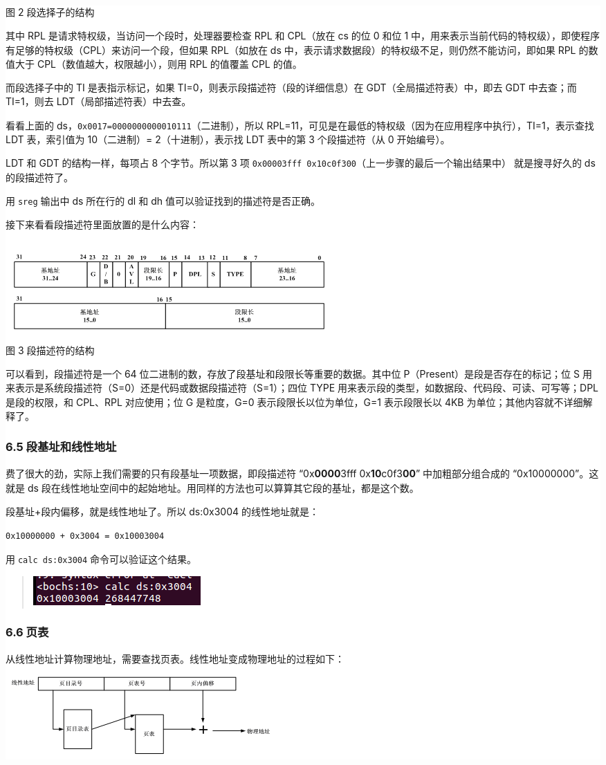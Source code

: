 图 2 段选择子的结构

其中 RPL 是请求特权级，当访问一个段时，处理器要检查 RPL 和 CPL（放在 cs 的位 0 和位 1 中，用来表示当前代码的特权级），即使程序有足够的特权级（CPL）来访问一个段，但如果 RPL（如放在 ds 中，表示请求数据段）的特权级不足，则仍然不能访问，即如果 RPL 的数值大于 CPL（数值越大，权限越小），则用 RPL 的值覆盖 CPL 的值。

而段选择子中的 TI 是表指示标记，如果 TI=0，则表示段描述符（段的详细信息）在 GDT（全局描述符表）中，即去 GDT 中去查；而 TI=1，则去 LDT（局部描述符表）中去查。

看看上面的 ds，`0x0017=0000000000010111`（二进制），所以 RPL=11，可见是在最低的特权级（因为在应用程序中执行），TI=1，表示查找 LDT 表，索引值为 10（二进制）= 2（十进制），表示找 LDT 表中的第 3 个段描述符（从 0 开始编号）。

LDT 和 GDT 的结构一样，每项占 8 个字节。所以第 3 项 `0x00003fff 0x10c0f300`（上一步骤的最后一个输出结果中） 就是搜寻好久的 ds 的段描述符了。

用 `sreg` 输出中 ds 所在行的 dl 和 dh 值可以验证找到的描述符是否正确。

接下来看看段描述符里面放置的是什么内容：

![图片描述信息](note/userid19614labid573time1424086650941.bmp)

图 3 段描述符的结构

可以看到，段描述符是一个 64 位二进制的数，存放了段基址和段限长等重要的数据。其中位 P（Present）是段是否存在的标记；位 S 用来表示是系统段描述符（S=0）还是代码或数据段描述符（S=1）；四位 TYPE 用来表示段的类型，如数据段、代码段、可读、可写等；DPL 是段的权限，和 CPL、RPL 对应使用；位 G 是粒度，G=0 表示段限长以位为单位，G=1 表示段限长以 4KB 为单位；其他内容就不详细解释了。

### 6.5 段基址和线性地址

费了很大的劲，实际上我们需要的只有段基址一项数据，即段描述符 “0x**0000**3fff 0x**10**c0f3**00**” 中加粗部分组合成的 “0x10000000”。这就是 ds 段在线性地址空间中的起始地址。用同样的方法也可以算算其它段的基址，都是这个数。

段基址+段内偏移，就是线性地址了。所以 ds:0x3004 的线性地址就是：

```txt
0x10000000 + 0x3004 = 0x10003004
```

用 `calc ds:0x3004` 命令可以验证这个结果。

>   ![image-20211202212107317](note/image-20211202212107317.png)

### 6.6 页表

从线性地址计算物理地址，需要查找页表。线性地址变成物理地址的过程如下：

![图片描述信息](note/userid19614labid573time1424086691959.bmp)
